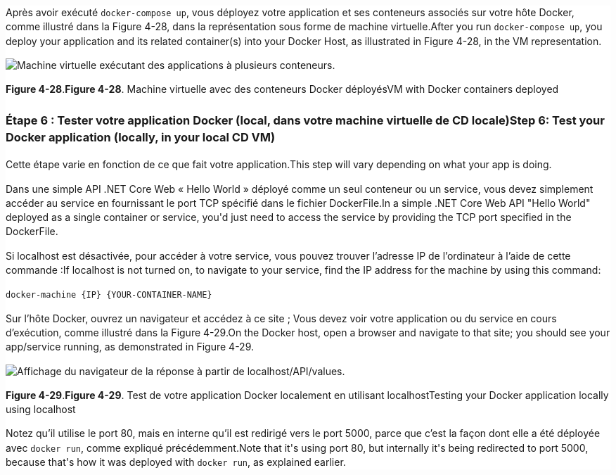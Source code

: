 <span data-ttu-id="5d5e9-232">Après avoir exécuté `docker-compose up`, vous déployez votre application et ses conteneurs associés sur votre hôte Docker, comme illustré dans la Figure 4-28, dans la représentation sous forme de machine virtuelle.</span><span class="sxs-lookup"><span data-stu-id="5d5e9-232">After you run `docker-compose up`, you deploy your application and its related container(s) into your Docker Host, as illustrated in Figure 4-28, in the VM representation.</span></span>

![Machine virtuelle exécutant des applications à plusieurs conteneurs.](./media/image28.png)

<span data-ttu-id="5d5e9-234">**Figure 4-28**.</span><span class="sxs-lookup"><span data-stu-id="5d5e9-234">**Figure 4-28**.</span></span> <span data-ttu-id="5d5e9-235">Machine virtuelle avec des conteneurs Docker déployés</span><span class="sxs-lookup"><span data-stu-id="5d5e9-235">VM with Docker containers deployed</span></span>

### <a name="step-6-test-your-docker-application-locally-in-your-local-cd-vm"></a><span data-ttu-id="5d5e9-236">Étape 6 : Tester votre application Docker (local, dans votre machine virtuelle de CD locale)</span><span class="sxs-lookup"><span data-stu-id="5d5e9-236">Step 6: Test your Docker application (locally, in your local CD VM)</span></span>

<span data-ttu-id="5d5e9-237">Cette étape varie en fonction de ce que fait votre application.</span><span class="sxs-lookup"><span data-stu-id="5d5e9-237">This step will vary depending on what your app is doing.</span></span>

<span data-ttu-id="5d5e9-238">Dans une simple API .NET Core Web « Hello World » déployé comme un seul conteneur ou un service, vous devez simplement accéder au service en fournissant le port TCP spécifié dans le fichier DockerFile.</span><span class="sxs-lookup"><span data-stu-id="5d5e9-238">In a simple .NET Core Web API "Hello World" deployed as a single container or service, you'd just need to access the service by providing the TCP port specified in the DockerFile.</span></span>

<span data-ttu-id="5d5e9-239">Si localhost est désactivée, pour accéder à votre service, vous pouvez trouver l’adresse IP de l’ordinateur à l’aide de cette commande :</span><span class="sxs-lookup"><span data-stu-id="5d5e9-239">If localhost is not turned on, to navigate to your service, find the IP address for the machine by using this command:</span></span>

```console
docker-machine {IP} {YOUR-CONTAINER-NAME}
```

<span data-ttu-id="5d5e9-240">Sur l’hôte Docker, ouvrez un navigateur et accédez à ce site ; Vous devez voir votre application ou du service en cours d’exécution, comme illustré dans la Figure 4-29.</span><span class="sxs-lookup"><span data-stu-id="5d5e9-240">On the Docker host, open a browser and navigate to that site; you should see your app/service running, as demonstrated in Figure 4-29.</span></span>

![Affichage du navigateur de la réponse à partir de localhost/API/values.](./media/image29.png)

<span data-ttu-id="5d5e9-242">**Figure 4-29**.</span><span class="sxs-lookup"><span data-stu-id="5d5e9-242">**Figure 4-29**.</span></span> <span data-ttu-id="5d5e9-243">Test de votre application Docker localement en utilisant localhost</span><span class="sxs-lookup"><span data-stu-id="5d5e9-243">Testing your Docker application locally using localhost</span></span>

<span data-ttu-id="5d5e9-244">Notez qu’il utilise le port 80, mais en interne qu’il est redirigé vers le port 5000, parce que c’est la façon dont elle a été déployée avec `docker run`, comme expliqué précédemment.</span><span class="sxs-lookup"><span data-stu-id="5d5e9-244">Note that it's using port 80, but internally it's being redirected to port 5000, because that's how it was deployed with `docker run`, as explained earlier.</span></span>
